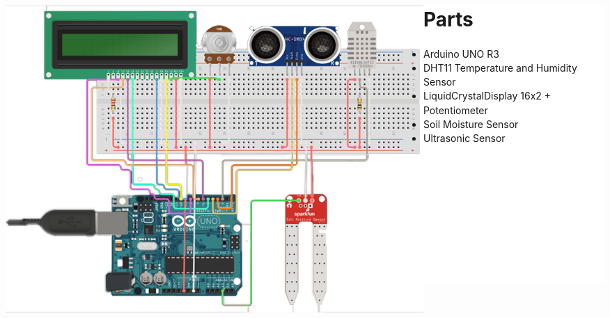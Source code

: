 <img src="https://raw.githubusercontent.com/tanujdargan/driposh_shishackathon/main/Assets/arduino%20circuit%20diagram.png" width="600px" align="left">

# Parts
- Arduino UNO R3
- DHT11 Temperature and Humidity Sensor
- LiquidCrystalDisplay 16x2 + Potentiometer
- Soil Moisture Sensor
- Ultrasonic Sensor
<br/>
<br/>
<br/>
<br/>
<br/>
<br/>
<br/>
<br/>
<br/>
